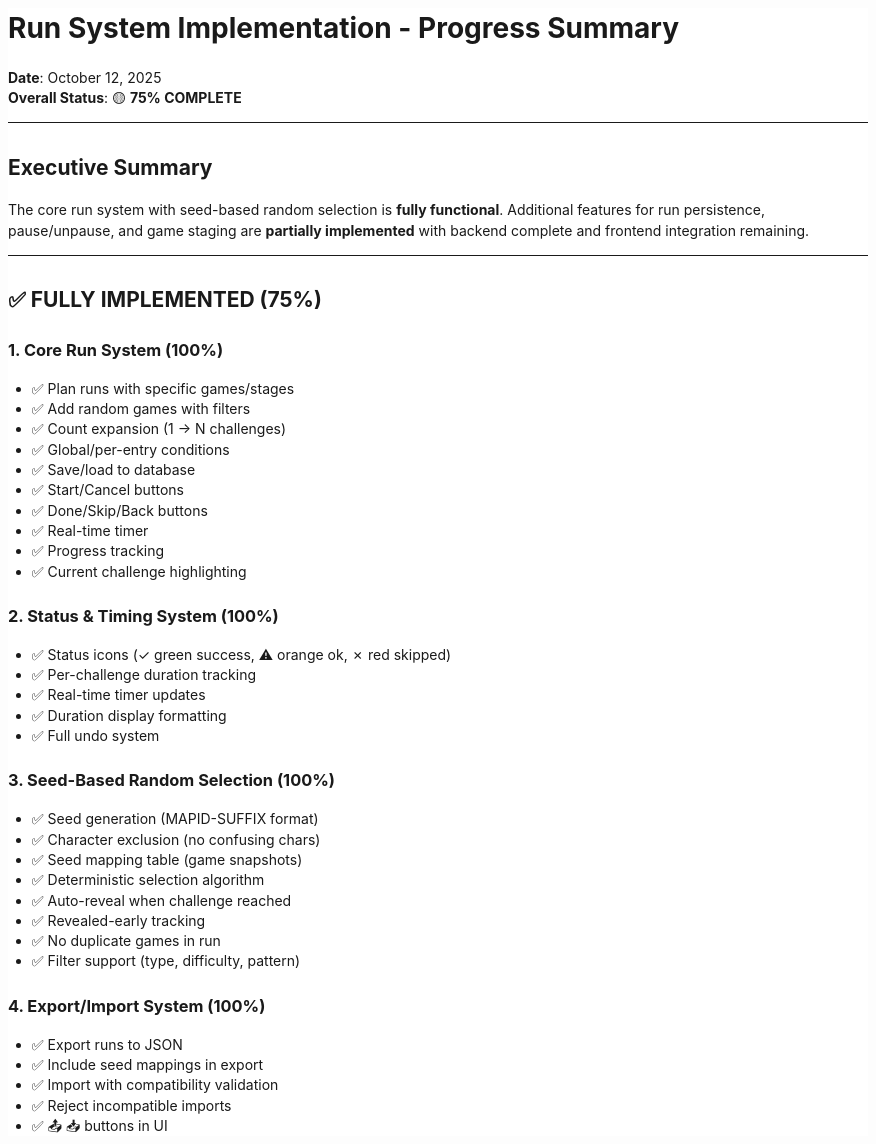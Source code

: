# Run System Implementation - Progress Summary

**Date**: October 12, 2025  
**Overall Status**: 🟡 **75% COMPLETE**

---

## Executive Summary

The core run system with seed-based random selection is **fully functional**. Additional features for run persistence, pause/unpause, and game staging are **partially implemented** with backend complete and frontend integration remaining.

---

## ✅ FULLY IMPLEMENTED (75%)

### 1. Core Run System (100%)
- ✅ Plan runs with specific games/stages
- ✅ Add random games with filters
- ✅ Count expansion (1 → N challenges)
- ✅ Global/per-entry conditions
- ✅ Save/load to database
- ✅ Start/Cancel buttons
- ✅ Done/Skip/Back buttons
- ✅ Real-time timer
- ✅ Progress tracking
- ✅ Current challenge highlighting

### 2. Status & Timing System (100%)
- ✅ Status icons (✓ green success, ⚠ orange ok, ✗ red skipped)
- ✅ Per-challenge duration tracking
- ✅ Real-time timer updates
- ✅ Duration display formatting
- ✅ Full undo system

### 3. Seed-Based Random Selection (100%)
- ✅ Seed generation (MAPID-SUFFIX format)
- ✅ Character exclusion (no confusing chars)
- ✅ Seed mapping table (game snapshots)
- ✅ Deterministic selection algorithm
- ✅ Auto-reveal when challenge reached
- ✅ Revealed-early tracking
- ✅ No duplicate games in run
- ✅ Filter support (type, difficulty, pattern)

### 4. Export/Import System (100%)
- ✅ Export runs to JSON
- ✅ Include seed mappings in export
- ✅ Import with compatibility validation
- ✅ Reject incompatible imports
- ✅ 📤 📥 buttons in UI
